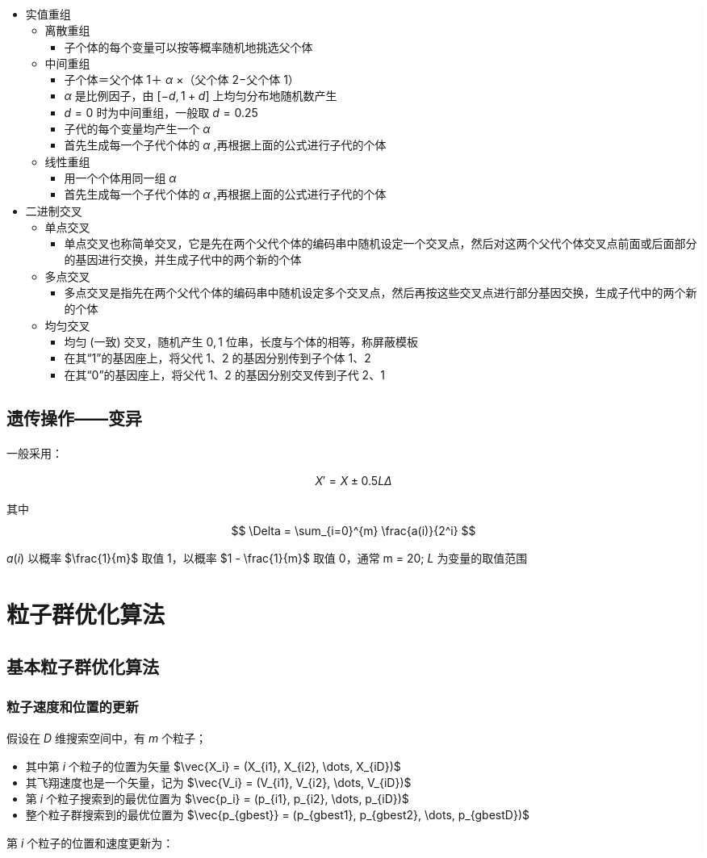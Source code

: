 - 实值重组
  - 离散重组
    - 子个体的每个变量可以按等概率随机地挑选父个体
  - 中间重组
    - 子个体＝父个体 1＋ $\alpha$ ×（父个体 2−父个体 1）
    - $\alpha$ 是比例因子，由 $[-d,1+d]$ 上均匀分布地随机数产生
    - $d=0$ 时为中间重组，一般取 $d=0.25$
    - 子代的每个变量均产生一个 $\alpha$
    - 首先生成每一个子代个体的 $\alpha$ ,再根据上面的公式进行子代的个体
  - 线性重组
    - 用一个个体用同一组 $\alpha$
    - 首先生成每一个子代个体的 $\alpha$ ,再根据上面的公式进行子代的个体
- 二进制交叉
  - 单点交叉
    - 单点交叉也称简单交叉，它是先在两个父代个体的编码串中随机设定一个交叉点，然后对这两个父代个体交叉点前面或后面部分的基因进行交换，并生成子代中的两个新的个体
  - 多点交叉
    - 多点交叉是指先在两个父代个体的编码串中随机设定多个交叉点，然后再按这些交叉点进行部分基因交换，生成子代中的两个新的个体
  - 均匀交叉
    - 均匀 (一致) 交叉，随机产生 ${0,1}$ 位串，长度与个体的相等，称屏蔽模板
    - 在其“1”的基因座上，将父代 1、2 的基因分别传到子个体 1、2
    - 在其“0”的基因座上，将父代 1、2 的基因分别交叉传到子代 2、1

## 遗传操作——变异

一般采用：

$$
X' = X ± 0.5L\Delta
$$

其中
$$
\Delta = \sum_{i=0}^{m} \frac{a(i)}{2^i}
$$

$a(i)$ 以概率 $\frac{1}{m}$ 取值 1，以概率 $1 - \frac{1}{m}$ 取值 0，通常 m = 20; $L$ 为变量的取值范围

# 粒子群优化算法

## 基本粒子群优化算法

### 粒子速度和位置的更新

假设在 $D$ 维搜索空间中，有 $m$ 个粒子；

- 其中第 $i$ 个粒子的位置为矢量 $\vec{X_i} = (X_{i1}, X_{i2}, \dots, X_{iD})$
- 其飞翔速度也是一个矢量，记为 $\vec{V_i} = (V_{i1}, V_{i2}, \dots, V_{iD})$
- 第 $i$ 个粒子搜索到的最优位置为 $\vec{p_i} = (p_{i1}, p_{i2}, \dots, p_{iD})$
- 整个粒子群搜索到的最优位置为 $\vec{p_{gbest}} = (p_{gbest1}, p_{gbest2}, \dots, p_{gbestD})$

第 $i$ 个粒子的位置和速度更新为：
